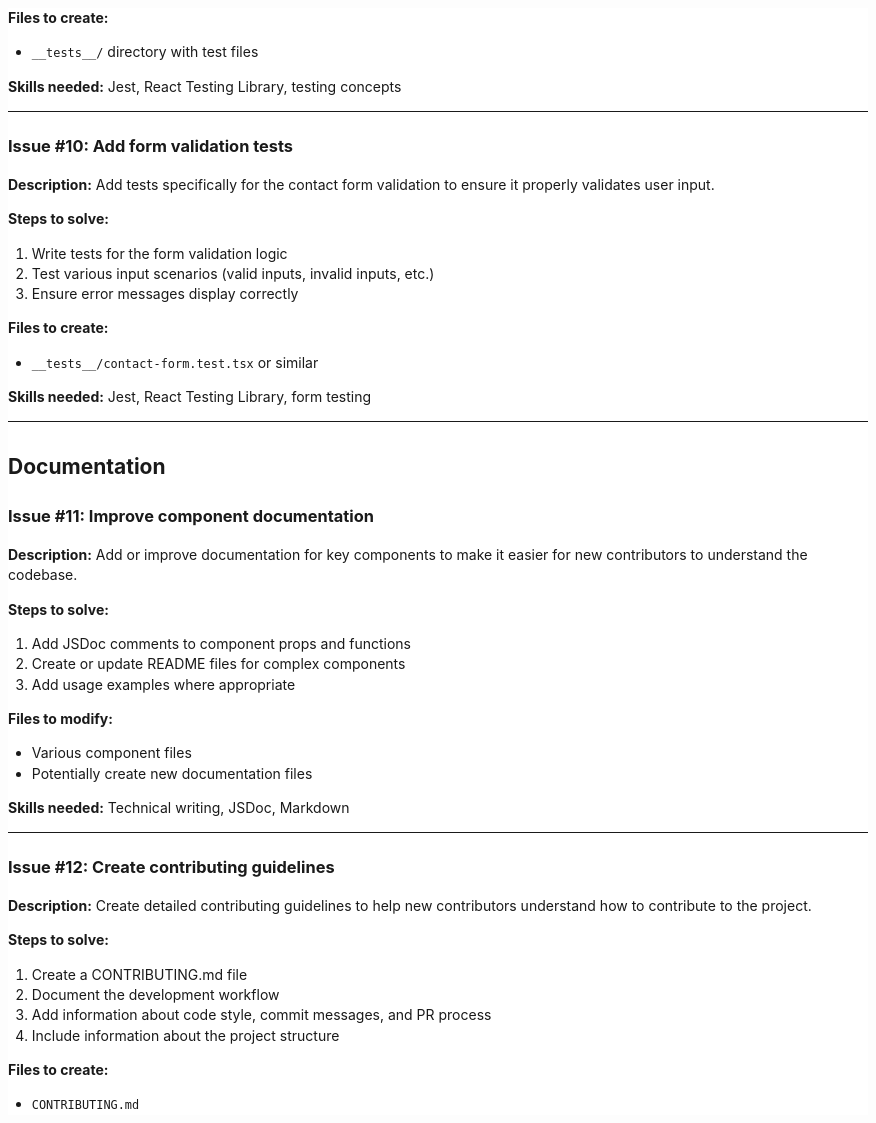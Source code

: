 **Files to create:**
- `__tests__/` directory with test files

**Skills needed:** Jest, React Testing Library, testing concepts

---

### Issue #10: Add form validation tests
**Description:** Add tests specifically for the contact form validation to ensure it properly validates user input.

**Steps to solve:**
1. Write tests for the form validation logic
2. Test various input scenarios (valid inputs, invalid inputs, etc.)
3. Ensure error messages display correctly

**Files to create:**
- `__tests__/contact-form.test.tsx` or similar

**Skills needed:** Jest, React Testing Library, form testing

---

## Documentation

### Issue #11: Improve component documentation
**Description:** Add or improve documentation for key components to make it easier for new contributors to understand the codebase.

**Steps to solve:**
1. Add JSDoc comments to component props and functions
2. Create or update README files for complex components
3. Add usage examples where appropriate

**Files to modify:**
- Various component files
- Potentially create new documentation files

**Skills needed:** Technical writing, JSDoc, Markdown

---

### Issue #12: Create contributing guidelines
**Description:** Create detailed contributing guidelines to help new contributors understand how to contribute to the project.

**Steps to solve:**
1. Create a CONTRIBUTING.md file
2. Document the development workflow
3. Add information about code style, commit messages, and PR process
4. Include information about the project structure

**Files to create:**
- `CONTRIBUTING.md`
